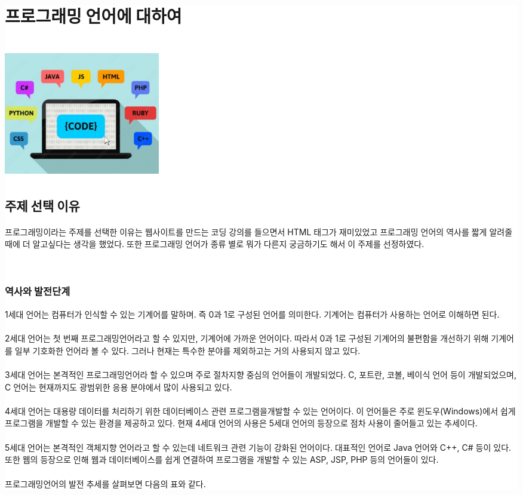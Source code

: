<head>
<title>dahee</title>
<meta charset="utf-8">
<meta name="viewport" content="width=device-width, initial-scale=1">
<link href="style.css" rel="stylesheet" type="text/css">
</head>
<body>

<h1>프로그래밍 언어에 대하여
  <br><br>
  <img src="프로그래밍 언어.jpg" width="30%">
</h1>

<div id="contents">

<h2>주제 선택 이유</h2>
<p>프로그래밍이라는 주제를 선택한 이유는 웹사이트를 만드는 코딩 강의를 들으면서 HTML 태그가 재미있었고 프로그래밍 언어의 역사를 짧게 알려줄 때에 더 알고싶다는 생각을 했었다. 또한 프로그래밍 언어가 종류 별로 뭐가 다른지 궁금하기도 해서 이 주제를 선정하였다.   </p><br>

<h3>역사와 발전단계</h3>
<p>1세대 언어는 컴퓨터가 인식할 수 있는 기계어를 말하며. 즉 0과 1로 구성된 언어를 의미한다. 기계어는 컴퓨터가 사용하는 언어로 이해하면 된다.
<br><br>
2세대 언어는 첫 번째 프로그래밍언어라고 할 수 있지만, 기계어에 가까운 언어이다. 따라서 0과 1로 구성된 기계어의 불편함을 개선하기 위해 기계어를 일부 기호화한 언어라 볼 수 있다. 그러나 현재는 특수한 분야를 제외하고는 거의 사용되지 않고 있다.
<br><br>
3세대 언어는 본격적인 프로그래밍언어라 할 수 있으며 주로 절차지향 중심의 언어들이 개발되었다. C, 포트란, 코볼, 베이식 언어 등이 개발되었으며, C 언어는 현재까지도 광범위한 응용 분야에서 많이 사용되고 있다.
<br><br>
4세대 언어는 대용량 데이터를 처리하기 위한 데이터베이스 관련 프로그램을개발할 수 있는 언어이다. 이 언어들은 주로 윈도우(Windows)에서 쉽게 프로그램을 개발할 수 있는 환경을 제공하고 있다. 현재 4세대 언어의 사용은 5세대 언어의 등장으로 점차 사용이 줄어들고 있는 추세이다.
<br><br>
5세대 언어는 본격적인 객체지향 언어라고 할 수 있는데 네트워크 관련 기능이 강화된 언어이다. 대표적인 언어로 Java 언어와 C++, C# 등이 있다. 또한 웹의 등장으로 인해 웹과 데이터베이스를 쉽게 연결하여 프로그램을 개발할 수 있는 ASP, JSP, PHP 등의 언어들이 있다.
<br><br>
프로그래밍언어의 발전 추세를 살펴보면 다음의 표와 같다.
</p>